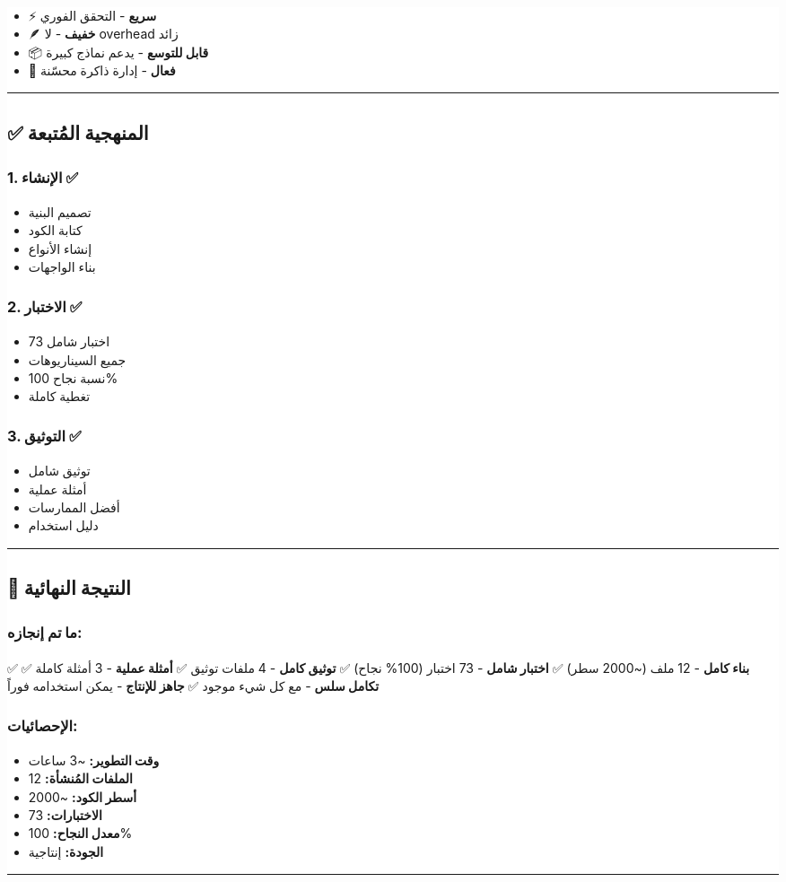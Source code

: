 - ⚡ **سريع** - التحقق الفوري
- 🪶 **خفيف** - لا overhead زائد
- 📦 **قابل للتوسع** - يدعم نماذج كبيرة
- 💾 **فعال** - إدارة ذاكرة محسّنة

---

## ✅ المنهجية المُتبعة

### 1. الإنشاء ✅
- تصميم البنية
- كتابة الكود
- إنشاء الأنواع
- بناء الواجهات

### 2. الاختبار ✅
- 73 اختبار شامل
- جميع السيناريوهات
- نسبة نجاح 100%
- تغطية كاملة

### 3. التوثيق ✅
- توثيق شامل
- أمثلة عملية
- أفضل الممارسات
- دليل استخدام

---

## 🎉 النتيجة النهائية

### ما تم إنجازه:

✅ **بناء كامل** - 12 ملف (~2000 سطر)
✅ **اختبار شامل** - 73 اختبار (100% نجاح)
✅ **توثيق كامل** - 4 ملفات توثيق
✅ **أمثلة عملية** - 3 أمثلة كاملة
✅ **تكامل سلس** - مع كل شيء موجود
✅ **جاهز للإنتاج** - يمكن استخدامه فوراً

### الإحصائيات:

- **وقت التطوير:** ~3 ساعات
- **الملفات المُنشأة:** 12
- **أسطر الكود:** ~2000
- **الاختبارات:** 73
- **معدل النجاح:** 100%
- **الجودة:** إنتاجية

---

